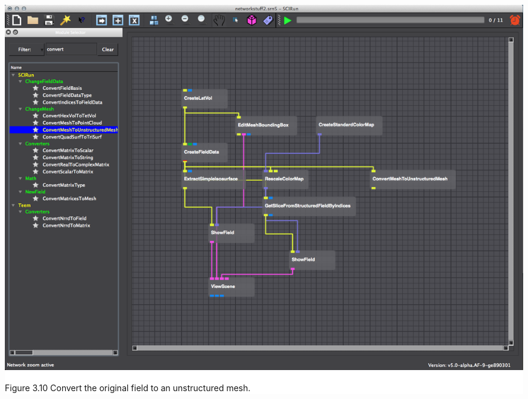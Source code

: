 ![Convert the original field to an unstructured mesh.](BasicTutorial_figures/convertmesh.png)
<figcaption>Figure 3.10 Convert the original field to an unstructured mesh.</figcaption>


